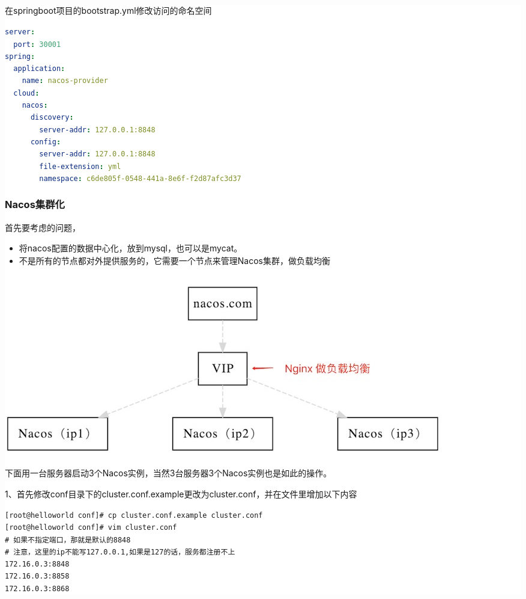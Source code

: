在springboot项目的bootstrap.yml修改访问的命名空间

```yaml
server:
  port: 30001
spring:
  application:
    name: nacos-provider
  cloud:
    nacos:
      discovery:
        server-addr: 127.0.0.1:8848
      config:
        server-addr: 127.0.0.1:8848
        file-extension: yml
        namespace: c6de805f-0548-441a-8e6f-f2d87afc3d37
```



### Nacos集群化

首先要考虑的问题，

- 将nacos配置的数据中心化，放到mysql，也可以是mycat。
- 不是所有的节点都对外提供服务的，它需要一个节点来管理Nacos集群，做负载均衡

![](/assets/images/2020/springcloud/nacos-cluster-nginx.jpg)

下面用一台服务器启动3个Nacos实例，当然3台服务器3个Nacos实例也是如此的操作。

1、首先修改conf目录下的cluster.conf.example更改为cluster.conf，并在文件里增加以下内容

```shell
[root@helloworld conf]# cp cluster.conf.example cluster.conf
[root@helloworld conf]# vim cluster.conf
# 如果不指定端口，那就是默认的8848
# 注意，这里的ip不能写127.0.0.1,如果是127的话，服务都注册不上
172.16.0.3:8848
172.16.0.3:8858
172.16.0.3:8868
```
